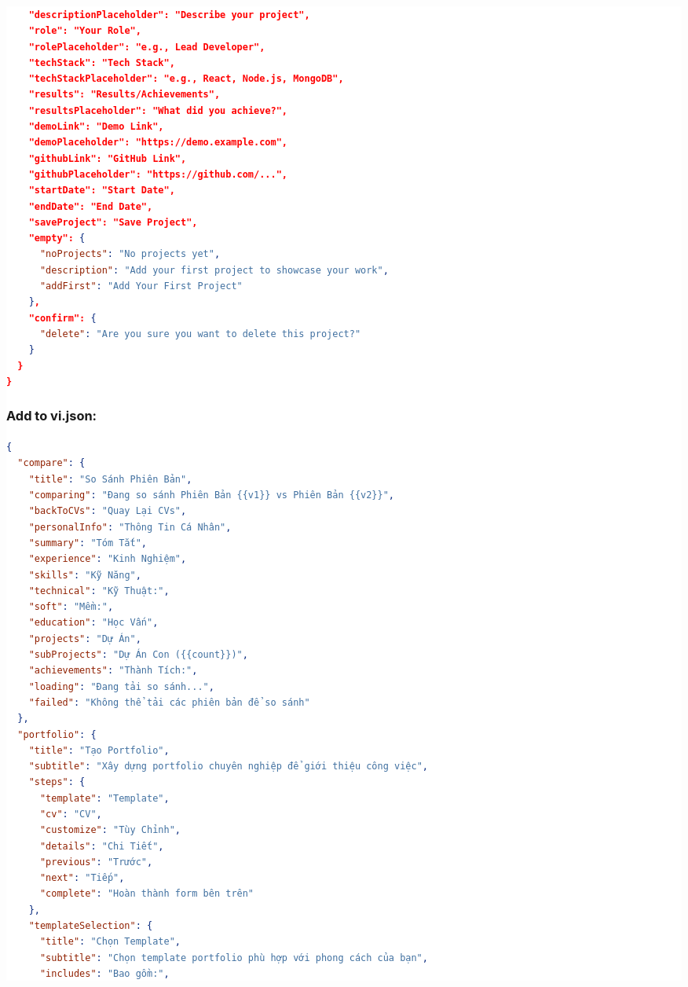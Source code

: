 ```json
    "descriptionPlaceholder": "Describe your project",
    "role": "Your Role",
    "rolePlaceholder": "e.g., Lead Developer",
    "techStack": "Tech Stack",
    "techStackPlaceholder": "e.g., React, Node.js, MongoDB",
    "results": "Results/Achievements",
    "resultsPlaceholder": "What did you achieve?",
    "demoLink": "Demo Link",
    "demoPlaceholder": "https://demo.example.com",
    "githubLink": "GitHub Link",
    "githubPlaceholder": "https://github.com/...",
    "startDate": "Start Date",
    "endDate": "End Date",
    "saveProject": "Save Project",
    "empty": {
      "noProjects": "No projects yet",
      "description": "Add your first project to showcase your work",
      "addFirst": "Add Your First Project"
    },
    "confirm": {
      "delete": "Are you sure you want to delete this project?"
    }
  }
}
```

### Add to vi.json:

```json
{
  "compare": {
    "title": "So Sánh Phiên Bản",
    "comparing": "Đang so sánh Phiên Bản {{v1}} vs Phiên Bản {{v2}}",
    "backToCVs": "Quay Lại CVs",
    "personalInfo": "Thông Tin Cá Nhân",
    "summary": "Tóm Tắt",
    "experience": "Kinh Nghiệm",
    "skills": "Kỹ Năng",
    "technical": "Kỹ Thuật:",
    "soft": "Mềm:",
    "education": "Học Vấn",
    "projects": "Dự Án",
    "subProjects": "Dự Án Con ({{count}})",
    "achievements": "Thành Tích:",
    "loading": "Đang tải so sánh...",
    "failed": "Không thể tải các phiên bản để so sánh"
  },
  "portfolio": {
    "title": "Tạo Portfolio",
    "subtitle": "Xây dựng portfolio chuyên nghiệp để giới thiệu công việc",
    "steps": {
      "template": "Template",
      "cv": "CV",
      "customize": "Tùy Chỉnh",
      "details": "Chi Tiết",
      "previous": "Trước",
      "next": "Tiếp",
      "complete": "Hoàn thành form bên trên"
    },
    "templateSelection": {
      "title": "Chọn Template",
      "subtitle": "Chọn template portfolio phù hợp với phong cách của bạn",
      "includes": "Bao gồm:",
```